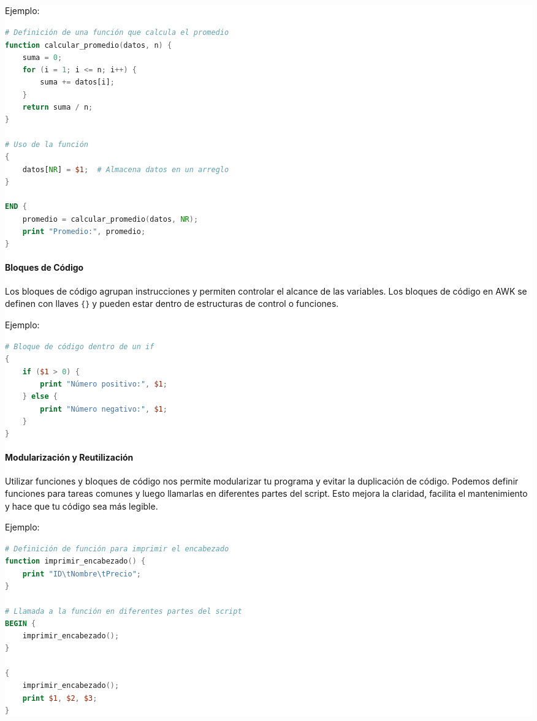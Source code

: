 Ejemplo:
```awk
# Definición de una función que calcula el promedio
function calcular_promedio(datos, n) {
    suma = 0;
    for (i = 1; i <= n; i++) {
        suma += datos[i];
    }
    return suma / n;
}

# Uso de la función
{
    datos[NR] = $1;  # Almacena datos en un arreglo
}

END {
    promedio = calcular_promedio(datos, NR);
    print "Promedio:", promedio;
}
```

#### Bloques de Código

Los bloques de código agrupan instrucciones y permiten controlar el alcance de las variables. Los bloques de código en AWK se definen con llaves `{}` y pueden estar dentro de estructuras de control o funciones.

Ejemplo:
```awk
# Bloque de código dentro de un if
{
    if ($1 > 0) {
        print "Número positivo:", $1;
    } else {
        print "Número negativo:", $1;
    }
}
```

#### Modularización y Reutilización

Utilizar funciones y bloques de código nos permite modularizar tu programa y evitar la duplicación de código. Podemos definir funciones para tareas comunes y luego llamarlas en diferentes partes del script. Esto mejora la claridad, facilita el mantenimiento y hace que tu código sea más legible.

Ejemplo:
```awk
# Definición de función para imprimir el encabezado
function imprimir_encabezado() {
    print "ID\tNombre\tPrecio";
}

# Llamada a la función en diferentes partes del script
BEGIN {
    imprimir_encabezado();
}

{
    imprimir_encabezado();
    print $1, $2, $3;
}
```
